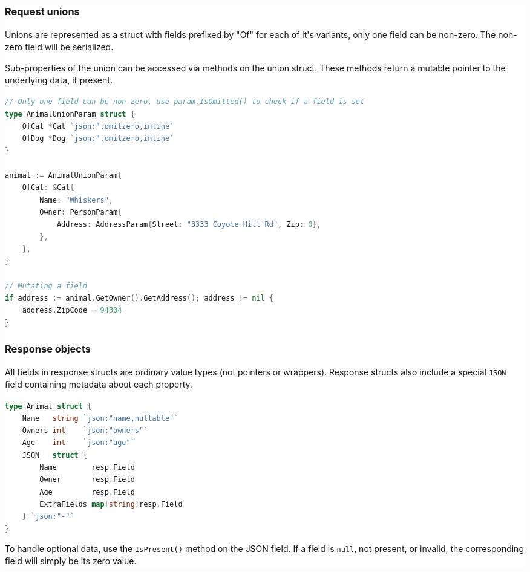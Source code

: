 ### Request unions

Unions are represented as a struct with fields prefixed by "Of" for each of it's variants,
only one field can be non-zero. The non-zero field will be serialized.

Sub-properties of the union can be accessed via methods on the union struct.
These methods return a mutable pointer to the underlying data, if present.

```go
// Only one field can be non-zero, use param.IsOmitted() to check if a field is set
type AnimalUnionParam struct {
	OfCat *Cat `json:",omitzero,inline`
	OfDog *Dog `json:",omitzero,inline`
}

animal := AnimalUnionParam{
	OfCat: &Cat{
		Name: "Whiskers",
		Owner: PersonParam{
			Address: AddressParam{Street: "3333 Coyote Hill Rd", Zip: 0},
		},
	},
}

// Mutating a field
if address := animal.GetOwner().GetAddress(); address != nil {
	address.ZipCode = 94304
}
```

### Response objects

All fields in response structs are ordinary value types (not pointers or wrappers).
Response structs also include a special `JSON` field containing metadata about
each property.

```go
type Animal struct {
	Name   string `json:"name,nullable"`
	Owners int    `json:"owners"`
	Age    int    `json:"age"`
	JSON   struct {
		Name        resp.Field
		Owner       resp.Field
		Age         resp.Field
		ExtraFields map[string]resp.Field
	} `json:"-"`
}
```

To handle optional data, use the `IsPresent()` method on the JSON field.
If a field is `null`, not present, or invalid, the corresponding field
will simply be its zero value.

